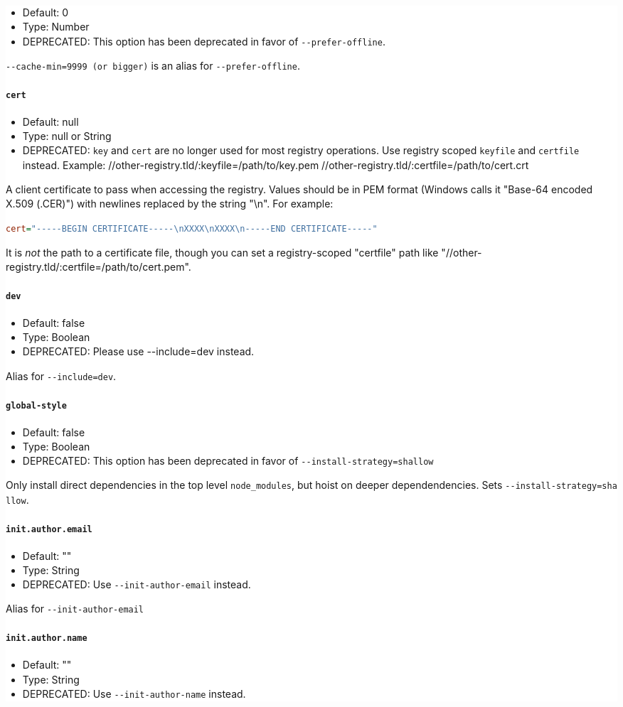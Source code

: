 - Default: 0
- Type: Number
- DEPRECATED: This option has been deprecated in favor of `--prefer-offline`.

`--cache-min=9999 (or bigger)` is an alias for `--prefer-offline`.

#### `cert`

- Default: null
- Type: null or String
- DEPRECATED: `key` and `cert` are no longer used for most registry
  operations. Use registry scoped `keyfile` and `certfile` instead. Example:
  //other-registry.tld/:keyfile=/path/to/key.pem
  //other-registry.tld/:certfile=/path/to/cert.crt

A client certificate to pass when accessing the registry. Values should be
in PEM format (Windows calls it "Base-64 encoded X.509 (.CER)") with
newlines replaced by the string "\n". For example:

```ini
cert="-----BEGIN CERTIFICATE-----\nXXXX\nXXXX\n-----END CERTIFICATE-----"
```

It is _not_ the path to a certificate file, though you can set a
registry-scoped "certfile" path like
"//other-registry.tld/:certfile=/path/to/cert.pem".

#### `dev`

- Default: false
- Type: Boolean
- DEPRECATED: Please use --include=dev instead.

Alias for `--include=dev`.

#### `global-style`

- Default: false
- Type: Boolean
- DEPRECATED: This option has been deprecated in favor of
  `--install-strategy=shallow`

Only install direct dependencies in the top level `node_modules`, but hoist
on deeper dependendencies. Sets `--install-strategy=shallow`.

#### `init.author.email`

- Default: ""
- Type: String
- DEPRECATED: Use `--init-author-email` instead.

Alias for `--init-author-email`

#### `init.author.name`

- Default: ""
- Type: String
- DEPRECATED: Use `--init-author-name` instead.
